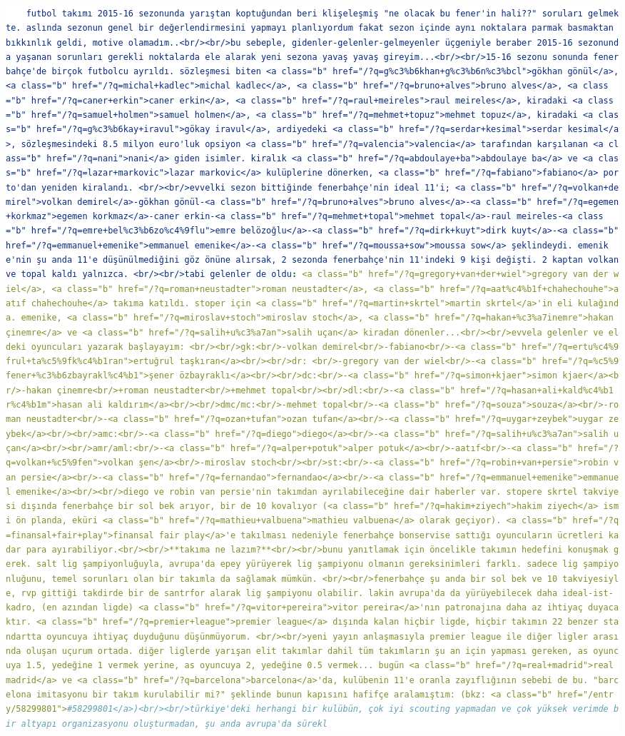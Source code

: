 ```yaml
    futbol takımı 2015-16 sezonunda yarıştan koptuğundan beri klişeleşmiş "ne olacak bu fener'in hali??" soruları gelmekte. aslında sezonun genel bir değerlendirmesini yapmayı planlıyordum fakat sezon içinde aynı noktalara parmak basmaktan bıkkınlık geldi, motive olamadım..<br/><br/>bu sebeple, gidenler-gelenler-gelmeyenler üçgeniyle beraber 2015-16 sezonunda yaşanan sorunları gerekli noktalarda ele alarak yeni sezona yavaş yavaş gireyim...<br/><br/>15-16 sezonu sonunda fenerbahçe'de birçok futbolcu ayrıldı. sözleşmesi biten <a class="b" href="/?q=g%c3%b6khan+g%c3%b6n%c3%bcl">gökhan gönül</a>, <a class="b" href="/?q=michal+kadlec">michal kadlec</a>, <a class="b" href="/?q=bruno+alves">bruno alves</a>, <a class="b" href="/?q=caner+erkin">caner erkin</a>, <a class="b" href="/?q=raul+meireles">raul meireles</a>, kiradaki <a class="b" href="/?q=samuel+holmen">samuel holmen</a>, <a class="b" href="/?q=mehmet+topuz">mehmet topuz</a>, kiradaki <a class="b" href="/?q=g%c3%b6kay+iravul">gökay iravul</a>, ardiyedeki <a class="b" href="/?q=serdar+kesimal">serdar kesimal</a>, sözleşmesindeki 8.5 milyon euro'luk opsiyon <a class="b" href="/?q=valencia">valencia</a> tarafından karşılanan <a class="b" href="/?q=nani">nani</a> giden isimler. kiralık <a class="b" href="/?q=abdoulaye+ba">abdoulaye ba</a> ve <a class="b" href="/?q=lazar+markovic">lazar markovic</a> kulüplerine dönerken, <a class="b" href="/?q=fabiano">fabiano</a> porto'dan yeniden kiralandı. <br/><br/>evvelki sezon bittiğinde fenerbahçe'nin ideal 11'i; <a class="b" href="/?q=volkan+demirel">volkan demirel</a>-gökhan gönül-<a class="b" href="/?q=bruno+alves">bruno alves</a>-<a class="b" href="/?q=egemen+korkmaz">egemen korkmaz</a>-caner erkin-<a class="b" href="/?q=mehmet+topal">mehmet topal</a>-raul meireles-<a class="b" href="/?q=emre+bel%c3%b6zo%c4%9flu">emre belözoğlu</a>-<a class="b" href="/?q=dirk+kuyt">dirk kuyt</a>-<a class="b" href="/?q=emmanuel+emenike">emmanuel emenike</a>-<a class="b" href="/?q=moussa+sow">moussa sow</a> şeklindeydi. emenike'nin şu anda 11'e düşünülmediğini göz önüne alırsak, 2 sezonda fenerbahçe'nin 11'indeki 9 kişi değişti. 2 kaptan volkan ve topal kaldı yalnızca. <br/><br/>tabi gelenler de oldu: <a class="b" href="/?q=gregory+van+der+wiel">gregory van der wiel</a>, <a class="b" href="/?q=roman+neustadter">roman neustadter</a>, <a class="b" href="/?q=aat%c4%b1f+chahechouhe">aatıf chahechouhe</a> takıma katıldı. stoper için <a class="b" href="/?q=martin+skrtel">martin skrtel</a>'in eli kulağında. emenike, <a class="b" href="/?q=miroslav+stoch">miroslav stoch</a>, <a class="b" href="/?q=hakan+%c3%a7inemre">hakan çinemre</a> ve <a class="b" href="/?q=salih+u%c3%a7an">salih uçan</a> kiradan dönenler...<br/><br/>evvela gelenler ve eldeki oyuncuları yazarak başlayayım: <br/><br/>gk:<br/>-volkan demirel<br/>-fabiano<br/>-<a class="b" href="/?q=ertu%c4%9frul+ta%c5%9fk%c4%b1ran">ertuğrul taşkıran</a><br/><br/>dr: <br/>-gregory van der wiel<br/>-<a class="b" href="/?q=%c5%9fener+%c3%b6zbayrakl%c4%b1">şener özbayraklı</a><br/><br/>dc:<br/>-<a class="b" href="/?q=simon+kjaer">simon kjaer</a><br/>-hakan çinemre<br/>+roman neustadter<br/>+mehmet topal<br/><br/>dl:<br/>-<a class="b" href="/?q=hasan+ali+kald%c4%b1r%c4%b1m">hasan ali kaldırım</a><br/><br/>dmc/mc:<br/>-mehmet topal<br/>-<a class="b" href="/?q=souza">souza</a><br/>-roman neustadter<br/>-<a class="b" href="/?q=ozan+tufan">ozan tufan</a><br/>-<a class="b" href="/?q=uygar+zeybek">uygar zeybek</a><br/><br/>amc:<br/>-<a class="b" href="/?q=diego">diego</a><br/>-<a class="b" href="/?q=salih+u%c3%a7an">salih uçan</a><br/><br/>amr/aml:<br/>-<a class="b" href="/?q=alper+potuk">alper potuk</a><br/>-aatıf<br/>-<a class="b" href="/?q=volkan+%c5%9fen">volkan şen</a><br/>-miroslav stoch<br/><br/>st:<br/>-<a class="b" href="/?q=robin+van+persie">robin van persie</a><br/>-<a class="b" href="/?q=fernandao">fernandao</a><br/>-<a class="b" href="/?q=emmanuel+emenike">emmanuel emenike</a><br/><br/>diego ve robin van persie'nin takımdan ayrılabileceğine dair haberler var. stopere skrtel takviyesi dışında fenerbahçe bir sol bek arıyor, bir de 10 kovalıyor (<a class="b" href="/?q=hakim+ziyech">hakim ziyech</a> ismi ön planda, eküri <a class="b" href="/?q=mathieu+valbuena">mathieu valbuena</a> olarak geçiyor). <a class="b" href="/?q=finansal+fair+play">finansal fair play</a>'e takılması nedeniyle fenerbahçe bonservise sattığı oyuncuların ücretleri kadar para ayırabiliyor.<br/><br/>**takıma ne lazım?**<br/><br/>bunu yanıtlamak için öncelikle takımın hedefini konuşmak gerek. salt lig şampiyonluğuyla, avrupa'da epey yürüyerek lig şampiyonu olmanın gereksinimleri farklı. sadece lig şampiyonluğunu, temel sorunları olan bir takımla da sağlamak mümkün. <br/><br/>fenerbahçe şu anda bir sol bek ve 10 takviyesiyle, rvp gittiği takdirde bir de santrfor alarak lig şampiyonu olabilir. lakin avrupa'da da yürüyebilecek daha ideal-ist- kadro, (en azından ligde) <a class="b" href="/?q=vitor+pereira">vitor pereira</a>'nın patronajına daha az ihtiyaç duyacaktır. <a class="b" href="/?q=premier+league">premier league</a> dışında kalan hiçbir ligde, hiçbir takımın 22 benzer standartta oyuncuya ihtiyaç duyduğunu düşünmüyorum. <br/><br/>yeni yayın anlaşmasıyla premier league ile diğer ligler arasında oluşan uçurum ortada. diğer liglerde yarışan elit takımlar dahil tüm takımların şu an için yapması gereken, as oyuncuya 1.5, yedeğine 1 vermek yerine, as oyuncuya 2, yedeğine 0.5 vermek... bugün <a class="b" href="/?q=real+madrid">real madrid</a> ve <a class="b" href="/?q=barcelona">barcelona</a>'da, kulübenin 11'e oranla zayıflığının sebebi de bu. "barcelona imitasyonu bir takım kurulabilir mi?" şeklinde bunun kapısını hafifçe aralamıştım: (bkz: <a class="b" href="/entry/58299801">#58299801</a>)<br/><br/>türkiye'deki herhangi bir kulübün, çok iyi scouting yapmadan ve çok yüksek verimde bir altyapı organizasyonu oluşturmadan, şu anda avrupa'da sürekl
```